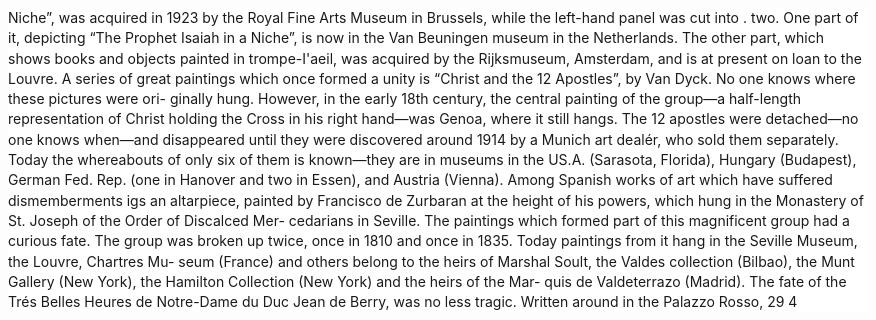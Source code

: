 Niche”, was acquired in 1923 by the 
Royal Fine Arts Museum in Brussels, 
while the left-hand panel was cut into . 
two. One part of it, depicting “The 
Prophet Isaiah in a Niche”, is now 
in the Van Beuningen museum in the 
Netherlands. The other part, which 
shows books and objects painted in 
trompe-I'aeil, was acquired by the 
Rijksmuseum, Amsterdam, and is at 
present on loan to the Louvre. 
A series of great paintings which 
once formed a unity is “Christ and the 
12 Apostles”, by Van Dyck. No one 
knows where these pictures were ori- 
ginally hung. However, in the early 
18th century, the central painting of the 
group—a half-length representation of 
Christ holding the Cross in his right 
hand—was 
Genoa, where it still hangs. 
The 12 apostles were detached—no 
one knows when—and disappeared 
until they were discovered around 1914 
by a Munich art dealér, who sold them 
separately. Today the whereabouts of 
only six of them is known—they are 
in museums in the US.A. (Sarasota, 
Florida), Hungary (Budapest), German 
Fed. Rep. (one in Hanover and two in 
Essen), and Austria (Vienna). 
Among Spanish works of art which 
have suffered dismemberments igs an 
altarpiece, painted by Francisco de 
Zurbaran at the height of his powers, 
which hung in the Monastery of St. 
Joseph of the Order of Discalced Mer- 
cedarians in Seville. 
The paintings which formed part of 
this magnificent group had a curious 
fate. The group was broken up twice, 
once in 1810 and once in 1835. Today 
paintings from it hang in the Seville 
Museum, the Louvre, Chartres Mu- 
seum (France) and others belong to 
the heirs of Marshal Soult, the Valdes 
collection (Bilbao), the Munt Gallery 
(New York), the Hamilton Collection 
(New York) and the heirs of the Mar- 
quis de Valdeterrazo (Madrid). 
The fate of the Trés Belles Heures 
de Notre-Dame du Duc Jean de Berry, 
was no less tragic. Written around 
in the Palazzo Rosso, 
29 
4
